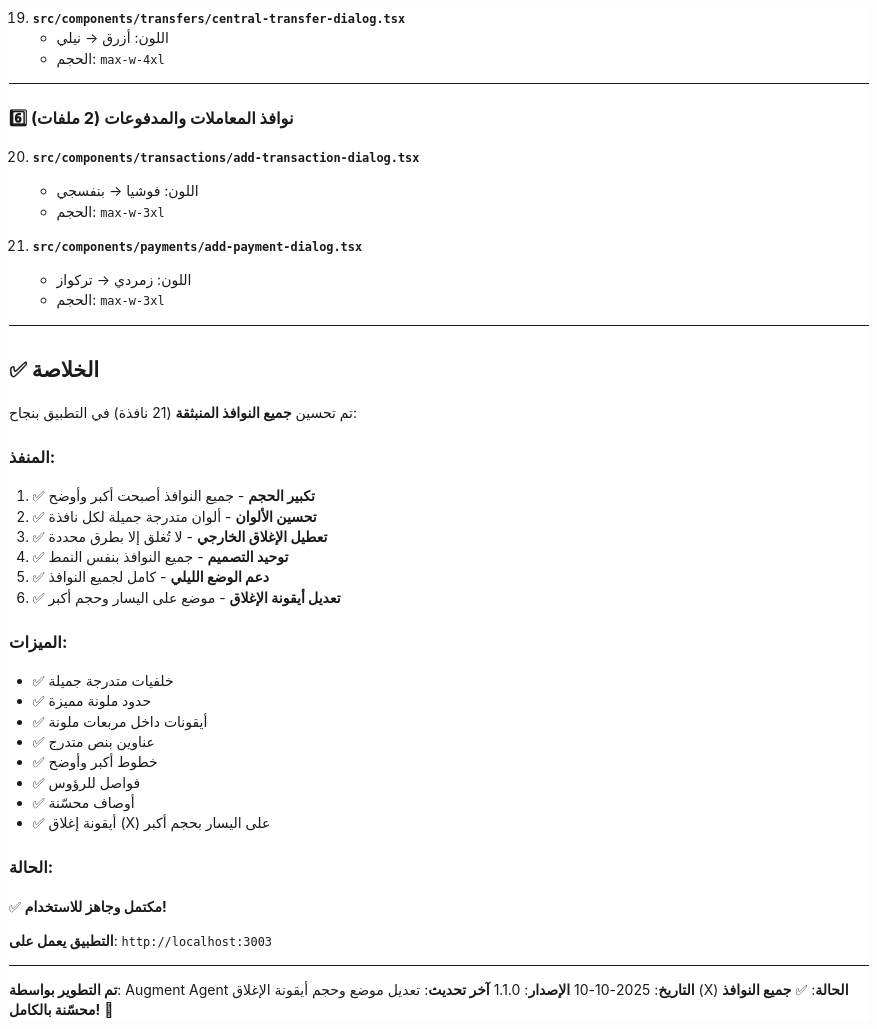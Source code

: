 19. **`src/components/transfers/central-transfer-dialog.tsx`**
    - اللون: أزرق → نيلي
    - الحجم: `max-w-4xl`

---

### 6️⃣ نوافذ المعاملات والمدفوعات (2 ملفات)

20. **`src/components/transactions/add-transaction-dialog.tsx`**
    - اللون: فوشيا → بنفسجي
    - الحجم: `max-w-3xl`

21. **`src/components/payments/add-payment-dialog.tsx`**
    - اللون: زمردي → تركواز
    - الحجم: `max-w-3xl`

---

## ✅ الخلاصة

تم تحسين **جميع النوافذ المنبثقة** (21 نافذة) في التطبيق بنجاح:

### المنفذ:
1. ✅ **تكبير الحجم** - جميع النوافذ أصبحت أكبر وأوضح
2. ✅ **تحسين الألوان** - ألوان متدرجة جميلة لكل نافذة
3. ✅ **تعطيل الإغلاق الخارجي** - لا تُغلق إلا بطرق محددة
4. ✅ **توحيد التصميم** - جميع النوافذ بنفس النمط
5. ✅ **دعم الوضع الليلي** - كامل لجميع النوافذ
6. ✅ **تعديل أيقونة الإغلاق** - موضع على اليسار وحجم أكبر

### الميزات:
- ✅ خلفيات متدرجة جميلة
- ✅ حدود ملونة مميزة
- ✅ أيقونات داخل مربعات ملونة
- ✅ عناوين بنص متدرج
- ✅ خطوط أكبر وأوضح
- ✅ فواصل للرؤوس
- ✅ أوصاف محسّنة
- ✅ أيقونة إغلاق (X) على اليسار بحجم أكبر

### الحالة:
✅ **مكتمل وجاهز للاستخدام!**

**التطبيق يعمل على**: `http://localhost:3003`

---

**تم التطوير بواسطة**: Augment Agent
**التاريخ**: 2025-10-10
**الإصدار**: 1.1.0
**آخر تحديث**: تعديل موضع وحجم أيقونة الإغلاق (X)
**الحالة**: ✅ **جميع النوافذ محسّنة بالكامل!** 🎉

